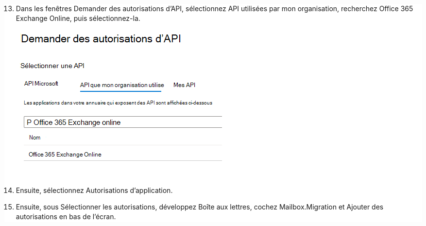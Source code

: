 13. Dans les fenêtres Demander des autorisations d’API, sélectionnez API utilisées par mon organisation, recherchez Office 365 Exchange Online, puis sélectionnez-la.

    ![Sélectionner l’API](../media/tenant-to-tenant-mailbox-move/0b4dc1eea3910e9c475724d9473aca58.png)

14. Ensuite, sélectionnez Autorisations d’application.

15. Ensuite, sous Sélectionner les autorisations, développez Boîte aux lettres, cochez Mailbox.Migration et Ajouter des autorisations en bas de l’écran.
